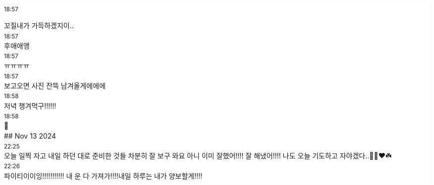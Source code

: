 <small>18:57</small>
</div>
<div markdown="1">
꼬질내가 가득하겠지이..
</div>
</div>
<div class="message" markdown="1">
<div class="message-date" markdown="1">
<small>18:57</small>
</div>
<div markdown="1">
후애애앵
</div>
</div>
<div class="message" markdown="1">
<div class="message-date" markdown="1">
<small>18:57</small>
</div>
<div markdown="1">
ㅠㅠㅠㅠ
</div>
</div>
<div class="message" markdown="1">
<div class="message-date" markdown="1">
<small>18:57</small>
</div>
<div markdown="1">
보고오면 사진 잔뜩 남겨올게에에에
</div>
</div>
<div class="message" markdown="1">
<div class="message-date" markdown="1">
<small>18:58</small>
</div>
<div markdown="1">
저녁 챙겨먹구!!!!!!
</div>
</div>
<div class="message" markdown="1">
<div class="message-date" markdown="1">
<small>18:58</small>
</div>
<div markdown="1">
🍚
</div>
</div>
## Nov 13 2024

<div class="message" markdown="1">
<div class="message-date" markdown="1">
<small>22:25</small>
</div>
<div markdown="1">
오늘 일찍 자고 내일 하던 대로 준비한 것들 차분히 잘 보구 와요 아니 이미 잘했어!!!! 잘 해냈어!!!! 나도 오늘 기도하고 자야겠다..🙏🏻♥️☘️
</div>
</div>
<div class="message" markdown="1">
<div class="message-date" markdown="1">
<small>22:26</small>
</div>
<div markdown="1">
파이티이이잉!!!!!!!!!!! 내 운 다 가져가!!!!내일 하루는 내가 양보할게!!!!
</div>